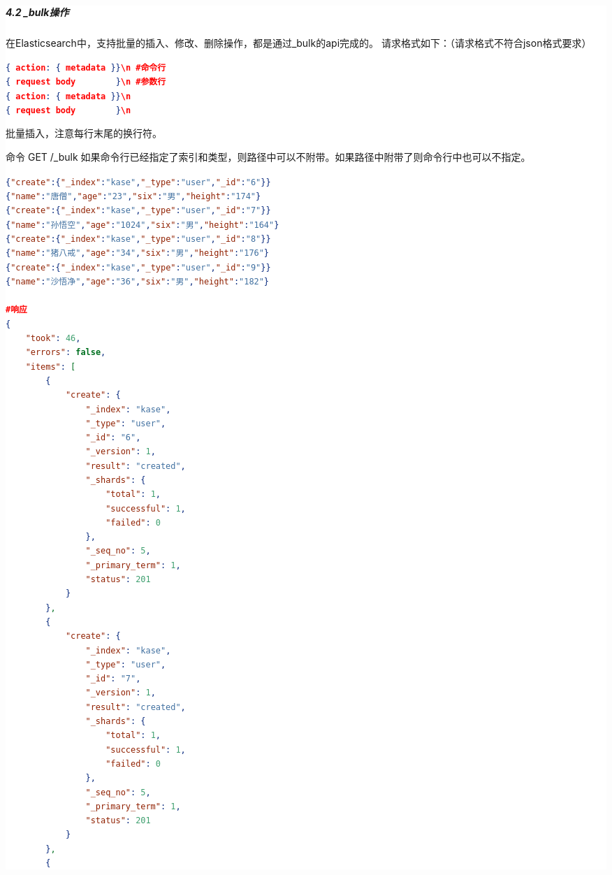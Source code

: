 ##### 4.2 _bulk操作

在Elasticsearch中，支持批量的插入、修改、删除操作，都是通过_bulk的api完成的。
请求格式如下：（请求格式不符合json格式要求）

```JSON
{ action: { metadata }}\n #命令行
{ request body        }\n #参数行
{ action: { metadata }}\n 
{ request body        }\n 
```

批量插入，注意每行末尾的换行符。

命令 GET /_bulk  如果命令行已经指定了索引和类型，则路径中可以不附带。如果路径中附带了则命令行中也可以不指定。

```JSON
{"create":{"_index":"kase","_type":"user","_id":"6"}}
{"name":"唐僧","age":"23","six":"男","height":"174"}
{"create":{"_index":"kase","_type":"user","_id":"7"}}
{"name":"孙悟空","age":"1024","six":"男","height":"164"}
{"create":{"_index":"kase","_type":"user","_id":"8"}}
{"name":"猪八戒","age":"34","six":"男","height":"176"}
{"create":{"_index":"kase","_type":"user","_id":"9"}}
{"name":"沙悟净","age":"36","six":"男","height":"182"}

#响应
{
    "took": 46,
    "errors": false,
    "items": [
        {
            "create": {
                "_index": "kase",
                "_type": "user",
                "_id": "6",
                "_version": 1,
                "result": "created",
                "_shards": {
                    "total": 1,
                    "successful": 1,
                    "failed": 0
                },
                "_seq_no": 5,
                "_primary_term": 1,
                "status": 201
            }
        },
        {
            "create": {
                "_index": "kase",
                "_type": "user",
                "_id": "7",
                "_version": 1,
                "result": "created",
                "_shards": {
                    "total": 1,
                    "successful": 1,
                    "failed": 0
                },
                "_seq_no": 5,
                "_primary_term": 1,
                "status": 201
            }
        },
        {
```